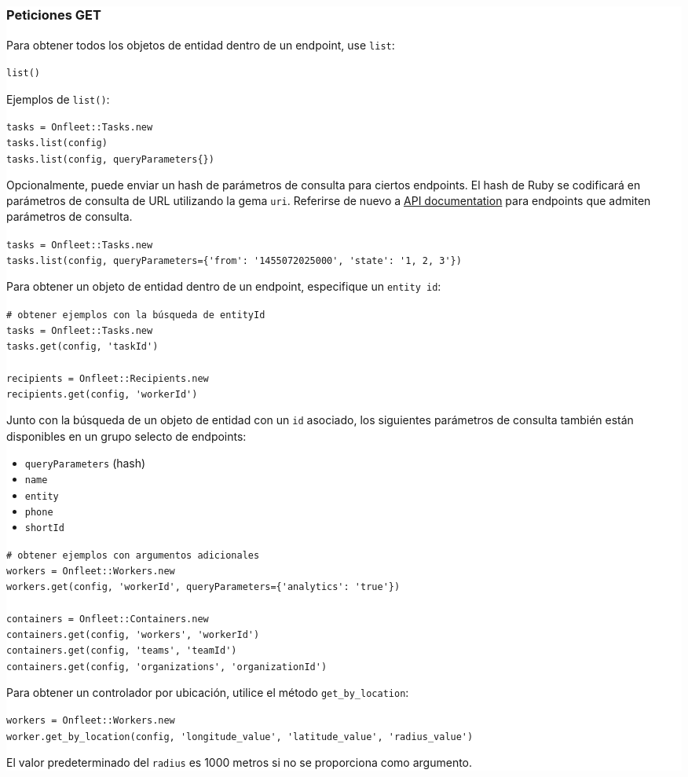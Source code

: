 ### **Peticiones GET**
Para obtener todos los objetos de entidad dentro de un endpoint, use `list`:

```
list()
```

Ejemplos de `list()`:

```
tasks = Onfleet::Tasks.new
tasks.list(config)
tasks.list(config, queryParameters{})
```

Opcionalmente, puede enviar un hash de parámetros de consulta para ciertos endpoints. El hash de Ruby se codificará en parámetros de consulta de URL utilizando la gema `uri`. Referirse de nuevo a [API documentation](https://docs.onfleet.com/) para endpoints que admiten parámetros de consulta.

```
tasks = Onfleet::Tasks.new
tasks.list(config, queryParameters={'from': '1455072025000', 'state': '1, 2, 3'})
```

Para obtener un objeto de entidad dentro de un endpoint, especifique un `entity id`:

```
# obtener ejemplos con la búsqueda de entityId
tasks = Onfleet::Tasks.new
tasks.get(config, 'taskId')

recipients = Onfleet::Recipients.new
recipients.get(config, 'workerId')
```

Junto con la búsqueda de un objeto de entidad con un `id` asociado, los siguientes parámetros de consulta también están disponibles en un grupo selecto de endpoints:

* `queryParameters` (hash)
* `name`
* `entity`
* `phone`
* `shortId`

```
# obtener ejemplos con argumentos adicionales
workers = Onfleet::Workers.new
workers.get(config, 'workerId', queryParameters={'analytics': 'true'})

containers = Onfleet::Containers.new
containers.get(config, 'workers', 'workerId')
containers.get(config, 'teams', 'teamId')
containers.get(config, 'organizations', 'organizationId')
```

Para obtener un controlador por ubicación, utilice el método `get_by_location`:
```
workers = Onfleet::Workers.new
worker.get_by_location(config, 'longitude_value', 'latitude_value', 'radius_value')
```
El valor predeterminado del `radius` es 1000 metros si no se proporciona como argumento.
